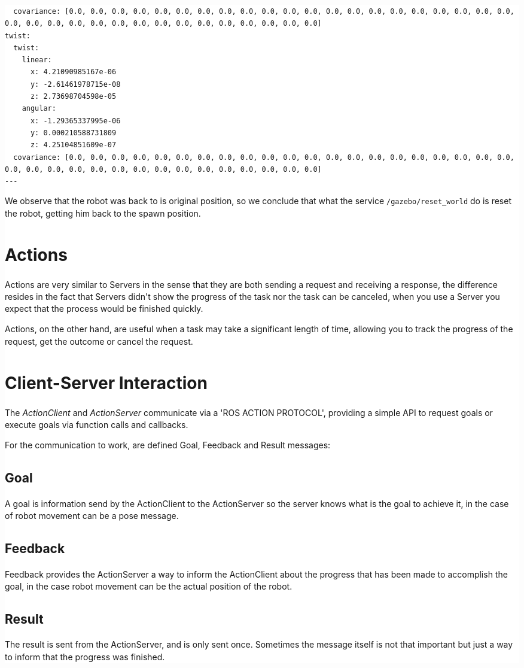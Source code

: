 ```
  covariance: [0.0, 0.0, 0.0, 0.0, 0.0, 0.0, 0.0, 0.0, 0.0, 0.0, 0.0, 0.0, 0.0, 0.0, 0.0, 0.0, 0.0, 0.0, 0.0, 0.0, 0.0, 0.0, 0.0, 0.0, 0.0, 0.0, 0.0, 0.0, 0.0, 0.0, 0.0, 0.0, 0.0, 0.0, 0.0, 0.0]
twist: 
  twist: 
    linear: 
      x: 4.21090985167e-06
      y: -2.61461978715e-08
      z: 2.73698704598e-05
    angular: 
      x: -1.29365337995e-06
      y: 0.000210588731809
      z: 4.25104851609e-07
  covariance: [0.0, 0.0, 0.0, 0.0, 0.0, 0.0, 0.0, 0.0, 0.0, 0.0, 0.0, 0.0, 0.0, 0.0, 0.0, 0.0, 0.0, 0.0, 0.0, 0.0, 0.0, 0.0, 0.0, 0.0, 0.0, 0.0, 0.0, 0.0, 0.0, 0.0, 0.0, 0.0, 0.0, 0.0, 0.0, 0.0]
---
```
We observe that the robot was back to is original position, so we conclude that what the service `/gazebo/reset_world` do is reset the robot, getting him back to the spawn position.

# Actions

Actions are very similar to Servers in the sense that they are both sending a request and receiving a response, the difference resides in the fact that Servers didn't show the progress of the task nor the task can be canceled, when you use a Server you expect that the process would be finished quickly.

Actions, on the other hand, are useful when a task may take a significant length of time, allowing you to track the progress of the request, get the outcome or cancel the request.

# Client-Server Interaction

The *ActionClient* and *ActionServer* communicate via a 'ROS ACTION PROTOCOL', providing a simple API to request goals or execute goals via function calls and callbacks.

For the communication to work, are defined Goal, Feedback and Result messages:

## Goal

A goal is information send by the ActionClient to the ActionServer so the server knows what is the goal to achieve it, in the case of robot movement can be a pose message.

## Feedback

Feedback provides the ActionServer a way to inform the ActionClient about the progress that has been made to accomplish the goal, in the case robot movement can be the actual position of the robot.

## Result

The result is sent from the ActionServer, and is only sent once. Sometimes the message itself is not that important but just a way to inform that the progress was finished.  
